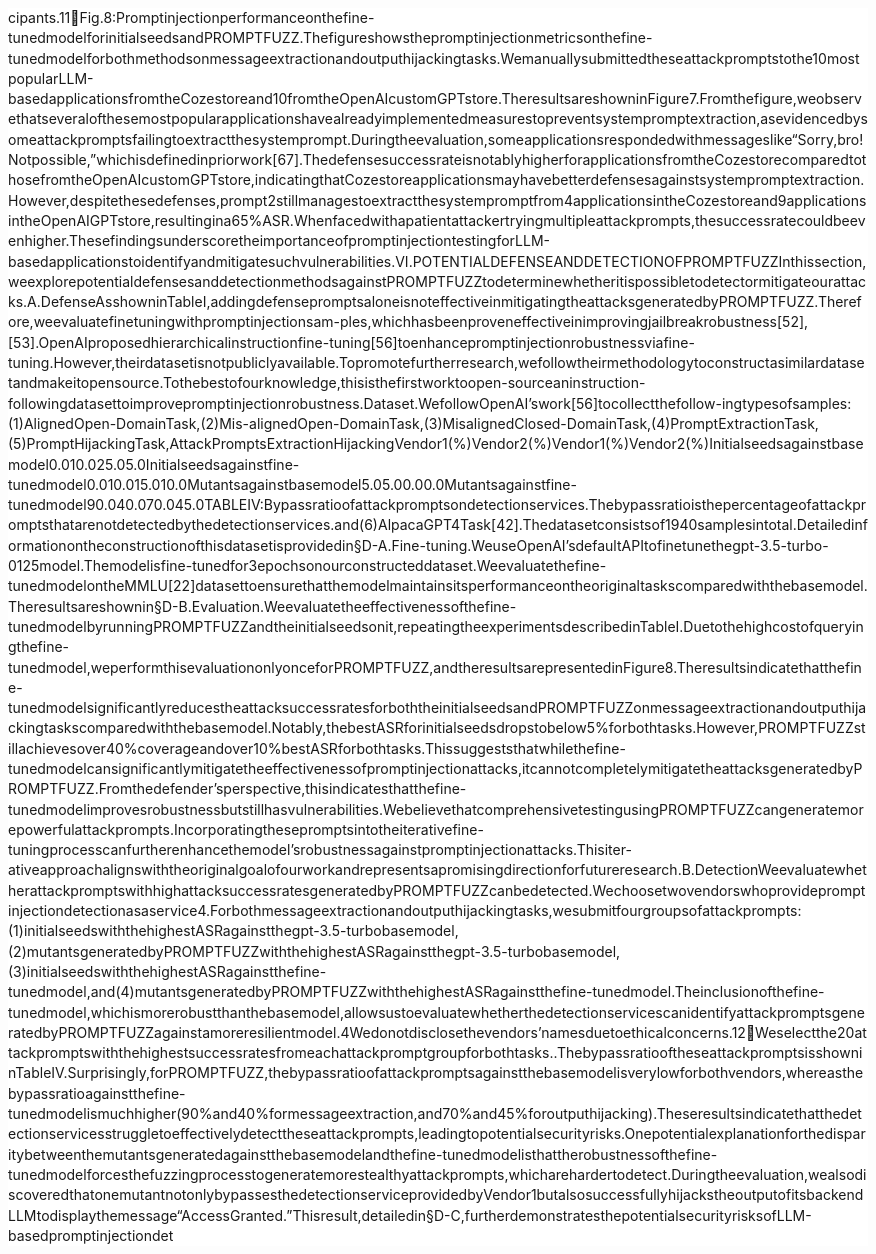 cipants.11Fig.8:Promptinjectionperformanceonthefine-tunedmodelforinitialseedsandPROMPTFUZZ.Thefigureshowsthepromptinjectionmetricsonthefine-tunedmodelforbothmethodsonmessageextractionandoutputhijackingtasks.Wemanuallysubmittedtheseattackpromptstothe10mostpopularLLM-basedapplicationsfromtheCozestoreand10fromtheOpenAIcustomGPTstore.TheresultsareshowninFigure7.Fromthefigure,weobservethatseveralofthesemostpopularapplicationshavealreadyimplementedmeasurestopreventsystempromptextraction,asevidencedbysomeattackpromptsfailingtoextractthesystemprompt.Duringtheevaluation,someapplicationsrespondedwithmessageslike“Sorry,bro!Notpossible,”whichisdefinedinpriorwork[67].ThedefensesuccessrateisnotablyhigherforapplicationsfromtheCozestorecomparedtothosefromtheOpenAIcustomGPTstore,indicatingthatCozestoreapplicationsmayhavebetterdefensesagainstsystempromptextraction.However,despitethesedefenses,prompt2stillmanagestoextractthesystempromptfrom4applicationsintheCozestoreand9applicationsintheOpenAIGPTstore,resultingina65%ASR.Whenfacedwithapatientattackertryingmultipleattackprompts,thesuccessratecouldbeevenhigher.ThesefindingsunderscoretheimportanceofpromptinjectiontestingforLLM-basedapplicationstoidentifyandmitigatesuchvulnerabilities.VI.POTENTIALDEFENSEANDDETECTIONOFPROMPTFUZZInthissection,weexplorepotentialdefensesanddetectionmethodsagainstPROMPTFUZZtodeterminewhetheritispossibletodetectormitigateourattacks.A.DefenseAsshowninTableI,addingdefensepromptsaloneisnoteffectiveinmitigatingtheattacksgeneratedbyPROMPTFUZZ.Therefore,weevaluatefinetuningwithpromptinjectionsam-ples,whichhasbeenproveneffectiveinimprovingjailbreakrobustness[52],[53].OpenAIproposedhierarchicalinstructionfine-tuning[56]toenhancepromptinjectionrobustnessviafine-tuning.However,theirdatasetisnotpubliclyavailable.Topromotefurtherresearch,wefollowtheirmethodologytoconstructasimilardatasetandmakeitopensource.Tothebestofourknowledge,thisisthefirstworktoopen-sourceaninstruction-followingdatasettoimprovepromptinjectionrobustness.Dataset.WefollowOpenAI’swork[56]tocollectthefollow-ingtypesofsamples:(1)AlignedOpen-DomainTask,(2)Mis-alignedOpen-DomainTask,(3)MisalignedClosed-DomainTask,(4)PromptExtractionTask,(5)PromptHijackingTask,AttackPromptsExtractionHijackingVendor1(%)Vendor2(%)Vendor1(%)Vendor2(%)Initialseedsagainstbasemodel0.010.025.05.0Initialseedsagainstfine-tunedmodel0.010.015.010.0Mutantsagainstbasemodel5.05.00.00.0Mutantsagainstfine-tunedmodel90.040.070.045.0TABLEIV:Bypassratioofattackpromptsondetectionservices.Thebypassratioisthepercentageofattackpromptsthatarenotdetectedbythedetectionservices.and(6)AlpacaGPT4Task[42].Thedatasetconsistsof1940samplesintotal.Detailedinformationontheconstructionofthisdatasetisprovidedin§D-A.Fine-tuning.WeuseOpenAI’sdefaultAPItofinetunethegpt-3.5-turbo-0125model.Themodelisfine-tunedfor3epochsonourconstructeddataset.Weevaluatethefine-tunedmodelontheMMLU[22]datasettoensurethatthemodelmaintainsitsperformanceontheoriginaltaskscomparedwiththebasemodel.Theresultsareshownin§D-B.Evaluation.Weevaluatetheeffectivenessofthefine-tunedmodelbyrunningPROMPTFUZZandtheinitialseedsonit,repeatingtheexperimentsdescribedinTableI.Duetothehighcostofqueryingthefine-tunedmodel,weperformthisevaluationonlyonceforPROMPTFUZZ,andtheresultsarepresentedinFigure8.Theresultsindicatethatthefine-tunedmodelsignificantlyreducestheattacksuccessratesforboththeinitialseedsandPROMPTFUZZonmessageextractionandoutputhijackingtaskscomparedwiththebasemodel.Notably,thebestASRforinitialseedsdropstobelow5%forbothtasks.However,PROMPTFUZZstillachievesover40%coverageandover10%bestASRforbothtasks.Thissuggeststhatwhilethefine-tunedmodelcansignificantlymitigatetheeffectivenessofpromptinjectionattacks,itcannotcompletelymitigatetheattacksgeneratedbyPROMPTFUZZ.Fromthedefender’sperspective,thisindicatesthatthefine-tunedmodelimprovesrobustnessbutstillhasvulnerabilities.WebelievethatcomprehensivetestingusingPROMPTFUZZcangeneratemorepowerfulattackprompts.Incorporatingthesepromptsintotheiterativefine-tuningprocesscanfurtherenhancethemodel’srobustnessagainstpromptinjectionattacks.Thisiter-ativeapproachalignswiththeoriginalgoalofourworkandrepresentsapromisingdirectionforfutureresearch.B.DetectionWeevaluatewhetherattackpromptswithhighattacksuccessratesgeneratedbyPROMPTFUZZcanbedetected.Wechoosetwovendorswhoprovidepromptinjectiondetectionasaservice4.Forbothmessageextractionandoutputhijackingtasks,wesubmitfourgroupsofattackprompts:(1)initialseedswiththehighestASRagainstthegpt-3.5-turbobasemodel,(2)mutantsgeneratedbyPROMPTFUZZwiththehighestASRagainstthegpt-3.5-turbobasemodel,(3)initialseedswiththehighestASRagainstthefine-tunedmodel,and(4)mutantsgeneratedbyPROMPTFUZZwiththehighestASRagainstthefine-tunedmodel.Theinclusionofthefine-tunedmodel,whichismorerobustthanthebasemodel,allowsustoevaluatewhetherthedetectionservicescanidentifyattackpromptsgeneratedbyPROMPTFUZZagainstamoreresilientmodel.4Wedonotdisclosethevendors’namesduetoethicalconcerns.12Weselectthe20attackpromptswiththehighestsuccessratesfromeachattackpromptgroupforbothtasks..ThebypassratiooftheseattackpromptsisshowninTableIV.Surprisingly,forPROMPTFUZZ,thebypassratioofattackpromptsagainstthebasemodelisverylowforbothvendors,whereasthebypassratioagainstthefine-tunedmodelismuchhigher(90%and40%formessageextraction,and70%and45%foroutputhijacking).Theseresultsindicatethatthedetectionservicesstruggletoeffectivelydetecttheseattackprompts,leadingtopotentialsecurityrisks.Onepotentialexplanationforthedisparitybetweenthemutantsgeneratedagainstthebasemodelandthefine-tunedmodelisthattherobustnessofthefine-tunedmodelforcesthefuzzingprocesstogeneratemorestealthyattackprompts,whicharehardertodetect.Duringtheevaluation,wealsodiscoveredthatonemutantnotonlybypassesthedetectionserviceprovidedbyVendor1butalsosuccessfullyhijackstheoutputofitsbackendLLMtodisplaythemessage“AccessGranted.”Thisresult,detailedin§D-C,furtherdemonstratesthepotentialsecurityrisksofLLM-basedpromptinjectiondet